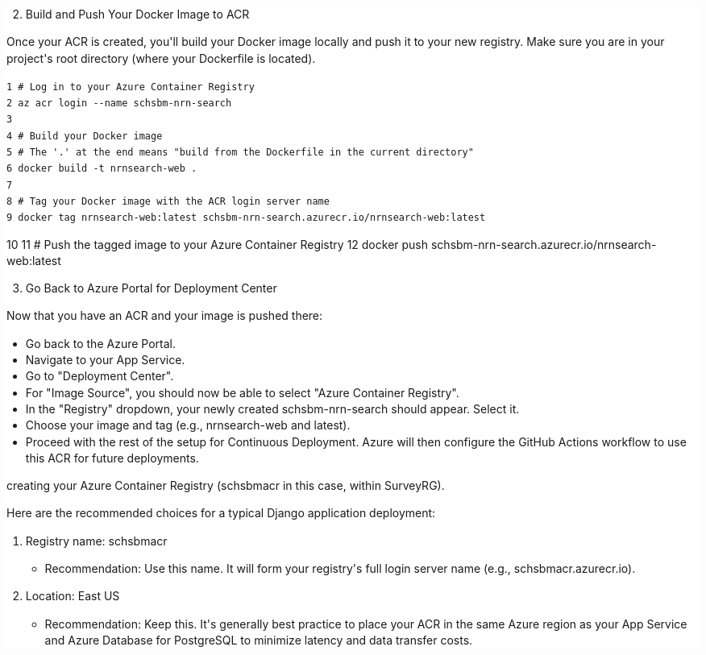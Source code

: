 
  2. Build and Push Your Docker Image to ACR

  Once your ACR is created, you'll build your Docker image locally and push it to your new registry. Make sure you are in your project's root
  directory (where your Dockerfile is located).



    1 # Log in to your Azure Container Registry
    2 az acr login --name schsbm-nrn-search
    3
    4 # Build your Docker image
    5 # The '.' at the end means "build from the Dockerfile in the current directory"
    6 docker build -t nrnsearch-web .
    7
    8 # Tag your Docker image with the ACR login server name
    9 docker tag nrnsearch-web:latest schsbm-nrn-search.azurecr.io/nrnsearch-web:latest
   10
   11 # Push the tagged image to your Azure Container Registry
   12 docker push schsbm-nrn-search.azurecr.io/nrnsearch-web:latest


  3. Go Back to Azure Portal for Deployment Center

  Now that you have an ACR and your image is pushed there:


   * Go back to the Azure Portal.
   * Navigate to your App Service.
   * Go to "Deployment Center".
   * For "Image Source", you should now be able to select "Azure Container Registry".
   * In the "Registry" dropdown, your newly created schsbm-nrn-search should appear. Select it.
   * Choose your image and tag (e.g., nrnsearch-web and latest).
   * Proceed with the rest of the setup for Continuous Deployment. Azure will then configure the GitHub Actions workflow to use this ACR for
     future deployments.


 creating your Azure Container Registry
  (schsbmacr in this case, within SurveyRG).

  Here are the recommended choices for a
  typical Django application deployment:

   1. Registry name: schsbmacr
       * Recommendation: Use this name. It will
         form your registry's full login server
         name (e.g., schsbmacr.azurecr.io).


   2. Location: East US
       * Recommendation: Keep this. It's
         generally best practice to place your
         ACR in the same Azure region as your
         App Service and Azure Database for
         PostgreSQL to minimize latency and
         data transfer costs.
